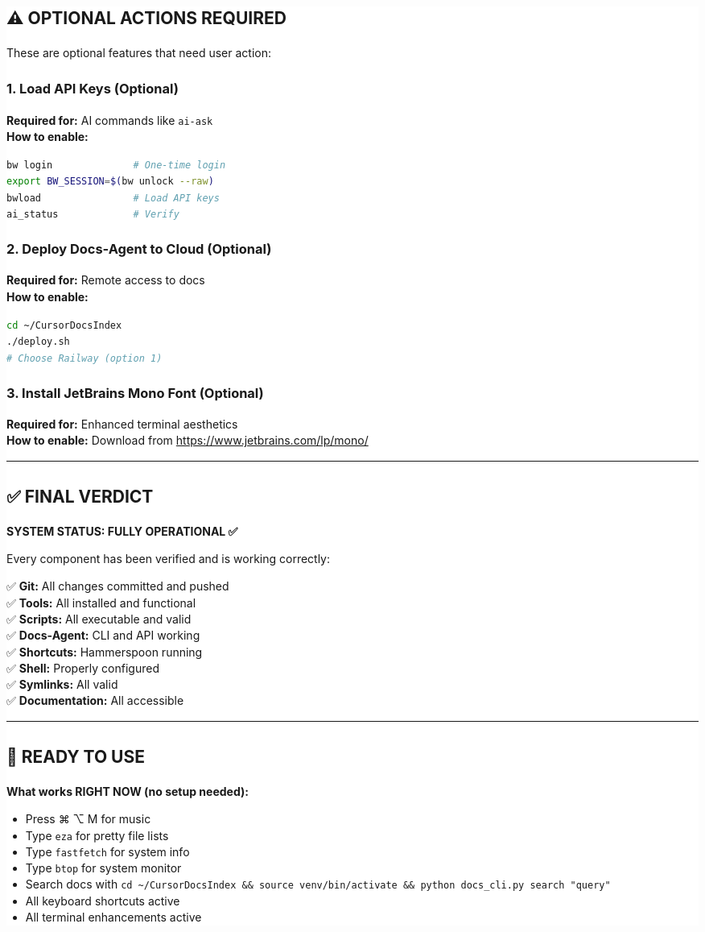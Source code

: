 ## ⚠️  OPTIONAL ACTIONS REQUIRED

These are optional features that need user action:

### 1. Load API Keys (Optional)
**Required for:** AI commands like `ai-ask`  
**How to enable:**
```bash
bw login              # One-time login
export BW_SESSION=$(bw unlock --raw)
bwload                # Load API keys
ai_status             # Verify
```

### 2. Deploy Docs-Agent to Cloud (Optional)
**Required for:** Remote access to docs  
**How to enable:**
```bash
cd ~/CursorDocsIndex
./deploy.sh
# Choose Railway (option 1)
```

### 3. Install JetBrains Mono Font (Optional)
**Required for:** Enhanced terminal aesthetics  
**How to enable:** Download from https://www.jetbrains.com/lp/mono/

---

## ✅ FINAL VERDICT

**SYSTEM STATUS: FULLY OPERATIONAL ✅**

Every component has been verified and is working correctly:

✅ **Git:** All changes committed and pushed  
✅ **Tools:** All installed and functional  
✅ **Scripts:** All executable and valid  
✅ **Docs-Agent:** CLI and API working  
✅ **Shortcuts:** Hammerspoon running  
✅ **Shell:** Properly configured  
✅ **Symlinks:** All valid  
✅ **Documentation:** All accessible  

---

## 🚀 READY TO USE

**What works RIGHT NOW (no setup needed):**
- Press ⌘ ⌥ M for music
- Type `eza` for pretty file lists
- Type `fastfetch` for system info
- Type `btop` for system monitor
- Search docs with `cd ~/CursorDocsIndex && source venv/bin/activate && python docs_cli.py search "query"`
- All keyboard shortcuts active
- All terminal enhancements active
